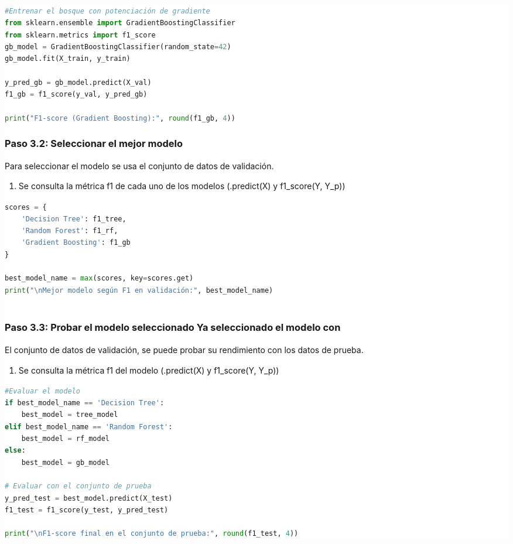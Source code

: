 ``` python
#Entrenar el bosque con potenciación de gradiente
from sklearn.ensemble import GradientBoostingClassifier
from sklearn.metrics import f1_score
gb_model = GradientBoostingClassifier(random_state=42)
gb_model.fit(X_train, y_train)

y_pred_gb = gb_model.predict(X_val)
f1_gb = f1_score(y_val, y_pred_gb)

print("F1-score (Gradient Boosting):", round(f1_gb, 4))
```

### Paso 3.2: Seleccionar el mejor modelo

Para seleccionar el modelo se usa el conjunto de datos de validación.

1.  Se consulta la métrica f1 de cada uno de los modelos (.predict(X) y
    f1_score(Y, Y_p))
    
``` python
scores = {
    'Decision Tree': f1_tree,
    'Random Forest': f1_rf,
    'Gradient Boosting': f1_gb
}

best_model_name = max(scores, key=scores.get)
print("\nMejor modelo según F1 en validación:", best_model_name)
    
```
### Paso 3.3: Probar el modelo seleccionado Ya seleccionado el modelo con
El conjunto de datos de validación, se puede probar su rendimiento con
los datos de prueba.

1.  Se consulta la métrica f1 del modelo (.predict(X) y f1_score(Y,
    Y_p))

``` python
#Evaluar el modelo
if best_model_name == 'Decision Tree':
    best_model = tree_model
elif best_model_name == 'Random Forest':
    best_model = rf_model
else:
    best_model = gb_model

# Evaluar con el conjunto de prueba
y_pred_test = best_model.predict(X_test)
f1_test = f1_score(y_test, y_pred_test)

print("\nF1-score final en el conjunto de prueba:", round(f1_test, 4))
```
